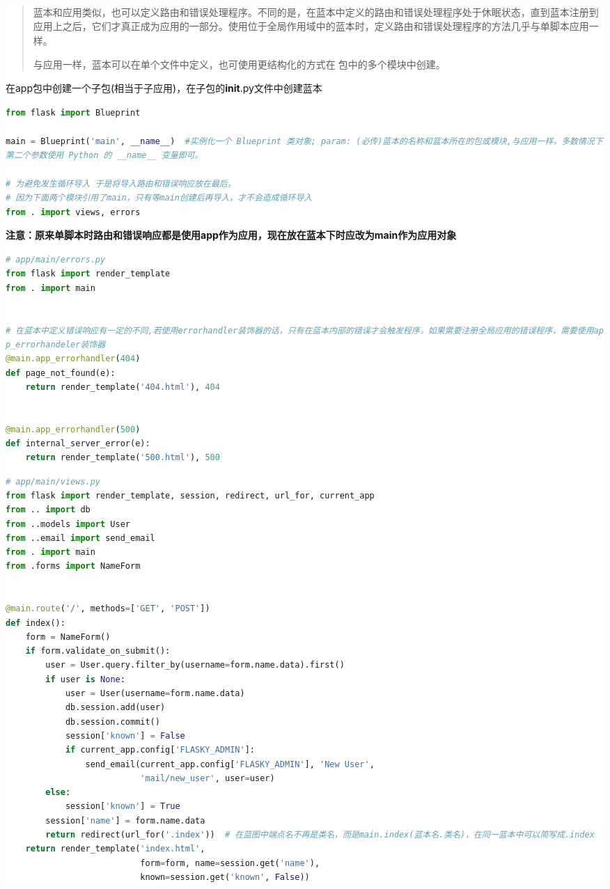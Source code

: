> 蓝本和应用类似，也可以定义路由和错误处理程序。不同的是，在蓝本中定义的路由和错误处理程序处于休眠状态，直到蓝本注册到应用上之后，它们才真正成为应用的一部分。使用位于全局作用域中的蓝本时，定义路由和错误处理程序的方法几乎与单脚本应用一样。
>
> 与应用一样，蓝本可以在单个文件中定义，也可使用更结构化的方式在 包中的多个模块中创建。

在app包中创建一个子包\(相当于子应用\)，在子包的**init**.py文件中创建蓝本

```python
from flask import Blueprint

main = Blueprint('main', __name__)  #实例化一个 Blueprint 类对象; param: (必传)蓝本的名称和蓝本所在的包或模块,与应用一样，多数情况下第二个参数使用 Python 的 __name__ 变量即可。

# 为避免发生循环导入 于是将导入路由和错误响应放在最后。
# 因为下面两个模块引用了main，只有等main创建后再导入，才不会造成循环导入
from . import views, errors
```

**注意：原来单脚本时路由和错误响应都是使用app作为应用，现在放在蓝本下时应改为main作为应用对象**

```python
# app/main/errors.py
from flask import render_template
from . import main


# 在蓝本中定义错误响应有一定的不同,若使用errorhandler装饰器的话，只有在蓝本内部的错误才会触发程序，如果需要注册全局应用的错误程序，需要使用app_errorhandeler装饰器
@main.app_errorhandler(404)  
def page_not_found(e):
    return render_template('404.html'), 404


@main.app_errorhandler(500)
def internal_server_error(e):
    return render_template('500.html'), 500
```

```python
# app/main/views.py
from flask import render_template, session, redirect, url_for, current_app
from .. import db
from ..models import User
from ..email import send_email
from . import main
from .forms import NameForm


@main.route('/', methods=['GET', 'POST'])
def index():
    form = NameForm()
    if form.validate_on_submit():
        user = User.query.filter_by(username=form.name.data).first()
        if user is None:
            user = User(username=form.name.data)
            db.session.add(user)
            db.session.commit()
            session['known'] = False
            if current_app.config['FLASKY_ADMIN']:
                send_email(current_app.config['FLASKY_ADMIN'], 'New User',
                           'mail/new_user', user=user)
        else:
            session['known'] = True
        session['name'] = form.name.data
        return redirect(url_for('.index'))  # 在蓝图中端点名不再是类名，而是main.index(蓝本名.类名)，在同一蓝本中可以简写成.index
    return render_template('index.html',
                           form=form, name=session.get('name'),
                           known=session.get('known', False))
```